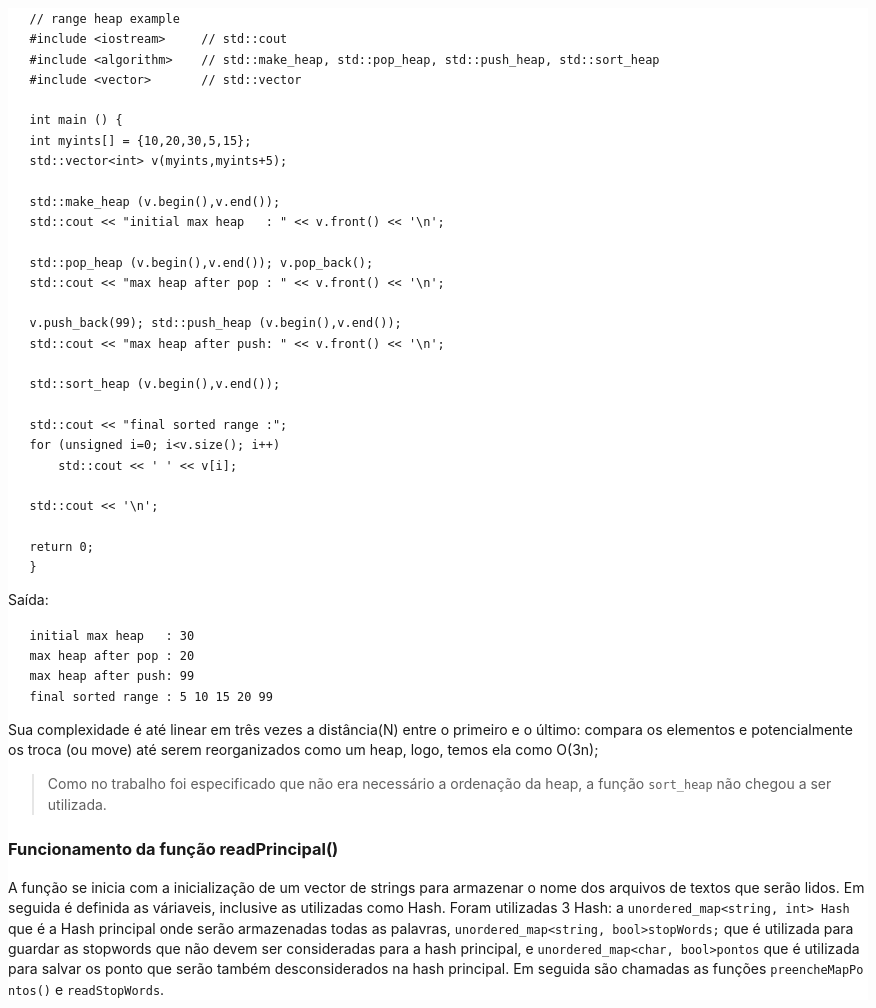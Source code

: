  ```
    // range heap example
    #include <iostream>     // std::cout
    #include <algorithm>    // std::make_heap, std::pop_heap, std::push_heap, std::sort_heap
    #include <vector>       // std::vector

    int main () {
    int myints[] = {10,20,30,5,15};
    std::vector<int> v(myints,myints+5);

    std::make_heap (v.begin(),v.end());
    std::cout << "initial max heap   : " << v.front() << '\n';

    std::pop_heap (v.begin(),v.end()); v.pop_back();
    std::cout << "max heap after pop : " << v.front() << '\n';

    v.push_back(99); std::push_heap (v.begin(),v.end());
    std::cout << "max heap after push: " << v.front() << '\n';

    std::sort_heap (v.begin(),v.end());

    std::cout << "final sorted range :";
    for (unsigned i=0; i<v.size(); i++)
        std::cout << ' ' << v[i];

    std::cout << '\n';

    return 0;
    }
 ```

 Saída:
 ``` 
    initial max heap   : 30
    max heap after pop : 20
    max heap after push: 99
    final sorted range : 5 10 15 20 99
 ```

 Sua complexidade é até linear em três vezes a distância(N) entre o primeiro e o último: compara os elementos e potencialmente os troca (ou move) até serem reorganizados como um heap, logo, temos ela como O(3n);

 >Como no trabalho foi especificado que não era necessário a ordenação da heap, a função `sort_heap` não chegou a ser utilizada. 

 ### Funcionamento da função readPrincipal()
 A função se inicia com a inicialização de um vector de strings para armazenar o nome dos arquivos de textos que serão lidos. Em seguida é definida as váriaveis, inclusive as utilizadas como Hash. Foram utilizadas 3 Hash: a `unordered_map<string, int> Hash` que é a Hash principal onde serão armazenadas todas as palavras, `unordered_map<string, bool>stopWords;` que é utilizada para guardar as stopwords que não devem ser consideradas para a hash principal, e `unordered_map<char, bool>pontos` que é utilizada para salvar os ponto que serão também desconsiderados na hash principal. Em seguida são chamadas as funções `preencheMapPontos()` e `readStopWords`.
